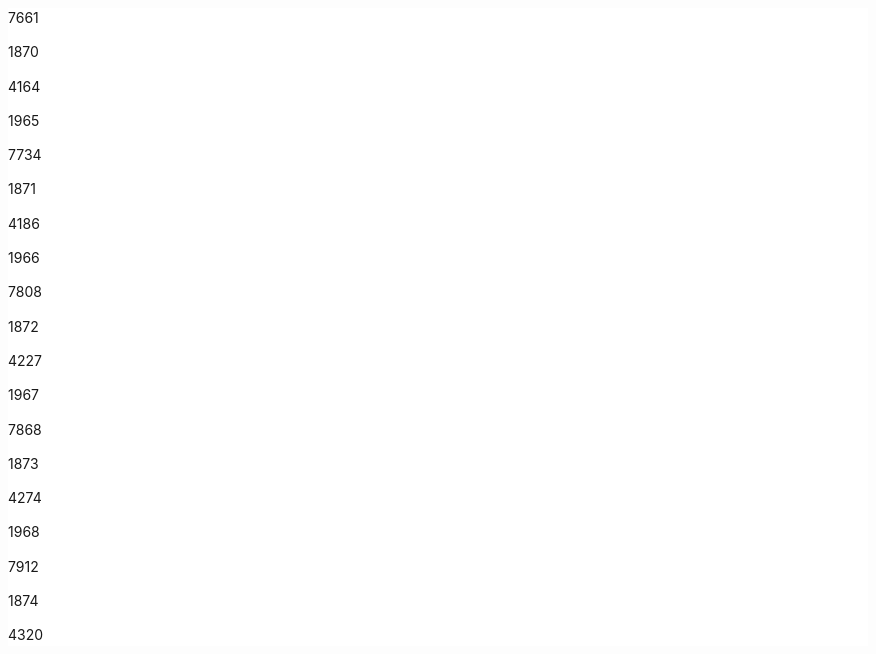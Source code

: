 7661






1870


4164


1965


7734






1871


4186


1966


7808






1872


4227


1967


7868






1873


4274


1968


7912






1874


4320

